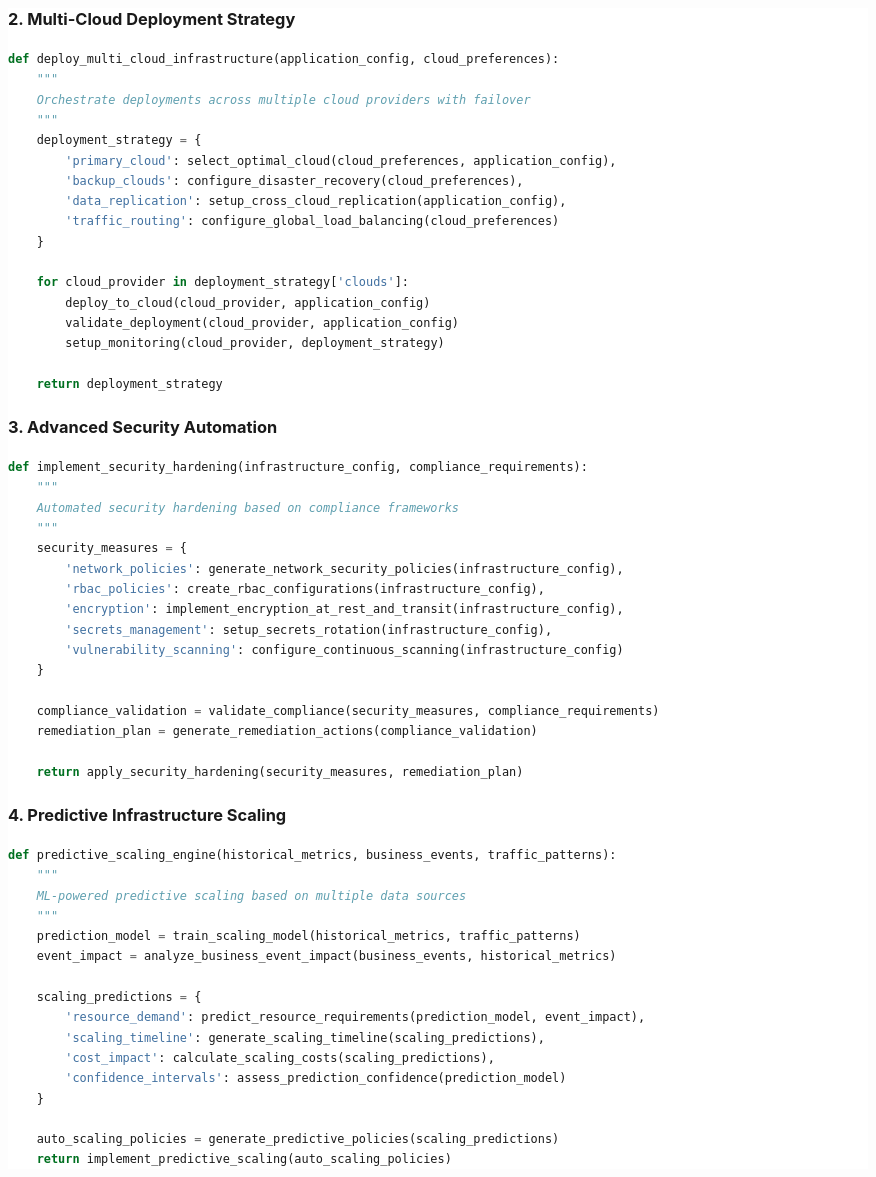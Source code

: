 ### 2. Multi-Cloud Deployment Strategy
```python
def deploy_multi_cloud_infrastructure(application_config, cloud_preferences):
    """
    Orchestrate deployments across multiple cloud providers with failover
    """
    deployment_strategy = {
        'primary_cloud': select_optimal_cloud(cloud_preferences, application_config),
        'backup_clouds': configure_disaster_recovery(cloud_preferences),
        'data_replication': setup_cross_cloud_replication(application_config),
        'traffic_routing': configure_global_load_balancing(cloud_preferences)
    }
    
    for cloud_provider in deployment_strategy['clouds']:
        deploy_to_cloud(cloud_provider, application_config)
        validate_deployment(cloud_provider, application_config)
        setup_monitoring(cloud_provider, deployment_strategy)
    
    return deployment_strategy
```

### 3. Advanced Security Automation
```python
def implement_security_hardening(infrastructure_config, compliance_requirements):
    """
    Automated security hardening based on compliance frameworks
    """
    security_measures = {
        'network_policies': generate_network_security_policies(infrastructure_config),
        'rbac_policies': create_rbac_configurations(infrastructure_config),
        'encryption': implement_encryption_at_rest_and_transit(infrastructure_config),
        'secrets_management': setup_secrets_rotation(infrastructure_config),
        'vulnerability_scanning': configure_continuous_scanning(infrastructure_config)
    }
    
    compliance_validation = validate_compliance(security_measures, compliance_requirements)
    remediation_plan = generate_remediation_actions(compliance_validation)
    
    return apply_security_hardening(security_measures, remediation_plan)
```

### 4. Predictive Infrastructure Scaling
```python
def predictive_scaling_engine(historical_metrics, business_events, traffic_patterns):
    """
    ML-powered predictive scaling based on multiple data sources
    """
    prediction_model = train_scaling_model(historical_metrics, traffic_patterns)
    event_impact = analyze_business_event_impact(business_events, historical_metrics)
    
    scaling_predictions = {
        'resource_demand': predict_resource_requirements(prediction_model, event_impact),
        'scaling_timeline': generate_scaling_timeline(scaling_predictions),
        'cost_impact': calculate_scaling_costs(scaling_predictions),
        'confidence_intervals': assess_prediction_confidence(prediction_model)
    }
    
    auto_scaling_policies = generate_predictive_policies(scaling_predictions)
    return implement_predictive_scaling(auto_scaling_policies)
```
